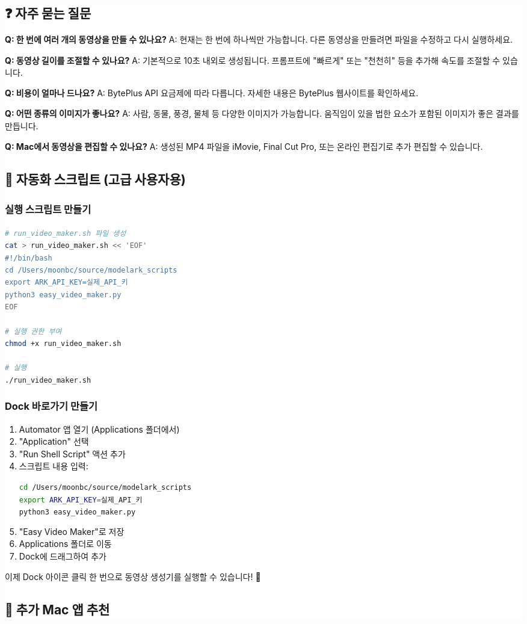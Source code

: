 ## ❓ 자주 묻는 질문

**Q: 한 번에 여러 개의 동영상을 만들 수 있나요?**
A: 현재는 한 번에 하나씩만 가능합니다. 다른 동영상을 만들려면 파일을 수정하고 다시 실행하세요.

**Q: 동영상 길이를 조절할 수 있나요?**
A: 기본적으로 10초 내외로 생성됩니다. 프롬프트에 "빠르게" 또는 "천천히" 등을 추가해 속도를 조절할 수 있습니다.

**Q: 비용이 얼마나 드나요?**
A: BytePlus API 요금제에 따라 다릅니다. 자세한 내용은 BytePlus 웹사이트를 확인하세요.

**Q: 어떤 종류의 이미지가 좋나요?**
A: 사람, 동물, 풍경, 물체 등 다양한 이미지가 가능합니다. 움직임이 있을 법한 요소가 포함된 이미지가 좋은 결과를 만듭니다.

**Q: Mac에서 동영상을 편집할 수 있나요?**
A: 생성된 MP4 파일을 iMovie, Final Cut Pro, 또는 온라인 편집기로 추가 편집할 수 있습니다.

## 🔄 자동화 스크립트 (고급 사용자용)

### 실행 스크립트 만들기
```bash
# run_video_maker.sh 파일 생성
cat > run_video_maker.sh << 'EOF'
#!/bin/bash
cd /Users/moonbc/source/modelark_scripts
export ARK_API_KEY=실제_API_키
python3 easy_video_maker.py
EOF

# 실행 권한 부여
chmod +x run_video_maker.sh

# 실행
./run_video_maker.sh
```

### Dock 바로가기 만들기
1. Automator 앱 열기 (Applications 폴더에서)
2. "Application" 선택  
3. "Run Shell Script" 액션 추가
4. 스크립트 내용 입력:
   ```bash
   cd /Users/moonbc/source/modelark_scripts
   export ARK_API_KEY=실제_API_키
   python3 easy_video_maker.py
   ```
5. "Easy Video Maker"로 저장
6. Applications 폴더로 이동
7. Dock에 드래그하여 추가

이제 Dock 아이콘 클릭 한 번으로 동영상 생성기를 실행할 수 있습니다! 🎉

## 📱 추가 Mac 앱 추천
